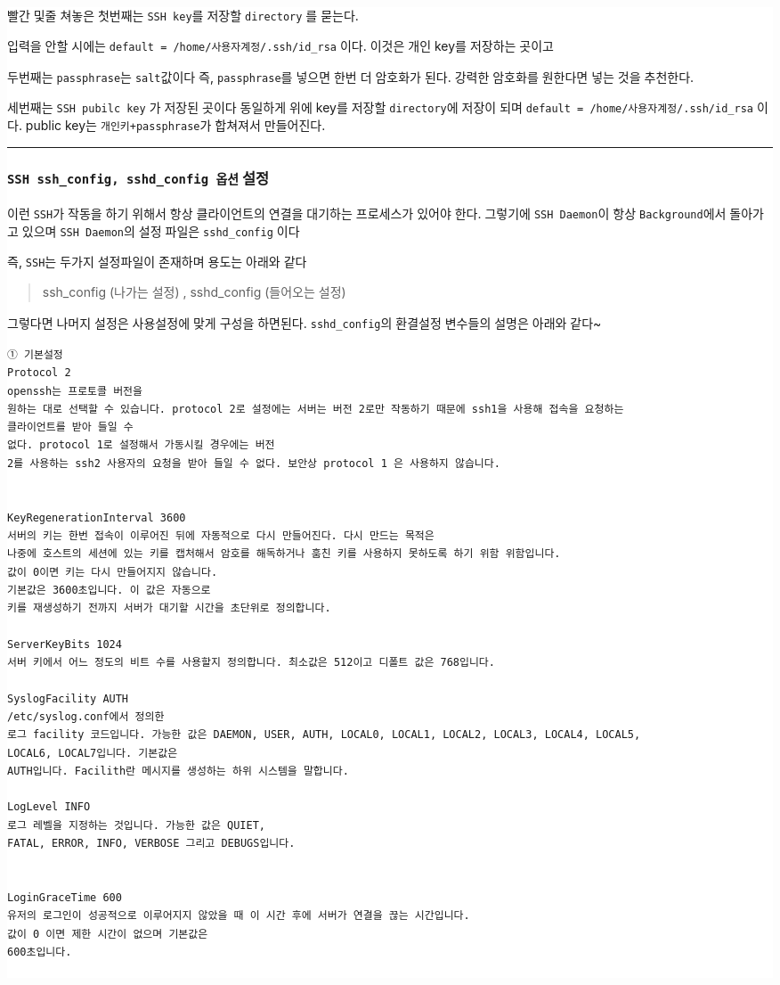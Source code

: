 빨간 및줄 쳐놓은 첫번째는 `SSH key`를 저장할 `directory` 를 묻는다.

 입력을 안할 시에는 `default = /home/사용자계정/.ssh/id_rsa` 이다. 이것은 개인 key를 저장하는 곳이고

두번째는 `passphrase`는 `salt`값이다 즉, `passphrase`를 넣으면 한번 더 암호화가 된다.
강력한 암호화를 원한다면 넣는 것을 추천한다.

세번째는 `SSH pubilc key` 가 저장된 곳이다
동일하게 위에 key를 저장할 `directory`에 저장이 되며 `default = /home/사용자계정/.ssh/id_rsa` 이다. public key는 `개인키+passphrase`가 합쳐져서 만들어진다.

---

### `SSH ssh_config, sshd_config 옵션` 설정


이런 `SSH`가 작동을 하기 위해서 항상 클라이언트의 연결을 대기하는 프로세스가 있어야 한다. 그렇기에 `SSH Daemon`이 항상 `Background`에서 돌아가고 있으며 `SSH Daemon`의 설정 파일은 `sshd_config` 이다


즉, `SSH`는 두가지 설정파일이 존재하며 용도는 아래와 같다
> ssh_config (나가는 설정) , sshd_config (들어오는 설정)

그렇다면 나머지 설정은 사용설정에 맞게 구성을 하면된다.  `sshd_config`의 환결설정 변수들의 설명은 아래와 같다~

    ① 기본설정 
    Protocol 2 
    openssh는 프로토콜 버전을 
    원하는 대로 선택할 수 있습니다. protocol 2로 설정에는 서버는 버전 2로만 작동하기 때문에 ssh1을 사용해 접속을 요청하는 
    클라이언트를 받아 들일 수 
    없다. protocol 1로 설정해서 가동시킬 경우에는 버전 
    2를 사용하는 ssh2 사용자의 요청을 받아 들일 수 없다. 보안상 protocol 1 은 사용하지 않습니다. 
   
      
    KeyRegenerationInterval 3600 
    서버의 키는 한번 접속이 이루어진 뒤에 자동적으로 다시 만들어진다. 다시 만드는 목적은 
    나중에 호스트의 세션에 있는 키를 캡처해서 암호를 해독하거나 훔친 키를 사용하지 못하도록 하기 위함 위함입니다. 
    값이 0이면 키는 다시 만들어지지 않습니다. 
    기본값은 3600초입니다. 이 값은 자동으로 
    키를 재생성하기 전까지 서버가 대기할 시간을 초단위로 정의합니다. 
      
    ServerKeyBits 1024 
    서버 키에서 어느 정도의 비트 수를 사용할지 정의합니다. 최소값은 512이고 디폴트 값은 768입니다. 
      
    SyslogFacility AUTH 
    /etc/syslog.conf에서 정의한 
    로그 facility 코드입니다. 가능한 값은 DAEMON, USER, AUTH, LOCAL0, LOCAL1, LOCAL2, LOCAL3, LOCAL4, LOCAL5, 
    LOCAL6, LOCAL7입니다. 기본값은 
    AUTH입니다. Facilith란 메시지를 생성하는 하위 시스템을 말합니다. 
      
    LogLevel INFO 
    로그 레벨을 지정하는 것입니다. 가능한 값은 QUIET, 
    FATAL, ERROR, INFO, VERBOSE 그리고 DEBUGS입니다. 
       

    LoginGraceTime 600 
    유저의 로그인이 성공적으로 이루어지지 않았을 때 이 시간 후에 서버가 연결을 끊는 시간입니다. 
    값이 0 이면 제한 시간이 없으며 기본값은 
    600초입니다. 
      